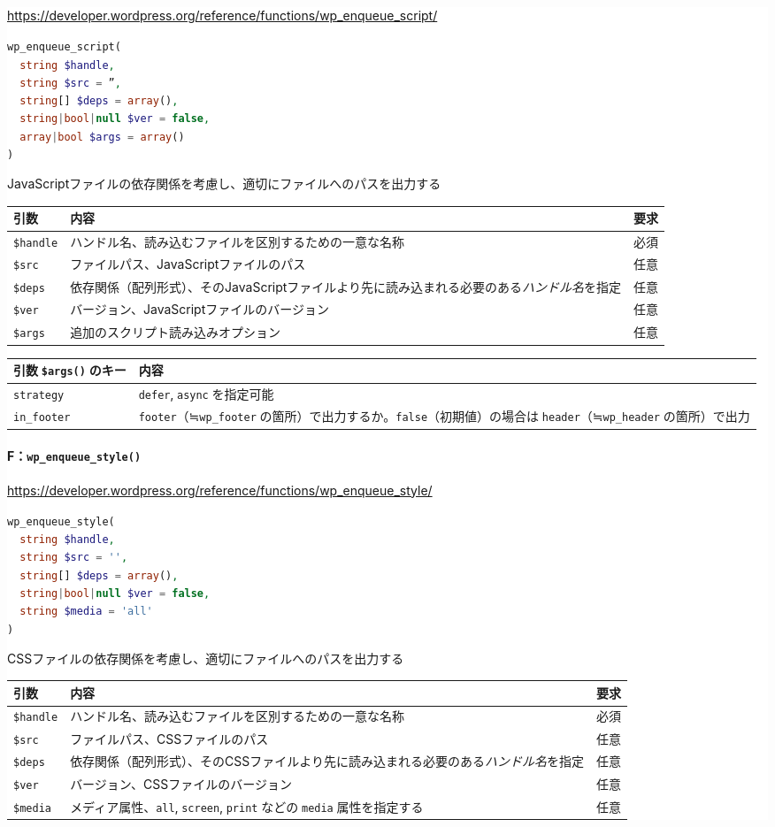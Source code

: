 https://developer.wordpress.org/reference/functions/wp_enqueue_script/

```php
wp_enqueue_script(
  string $handle,
  string $src = ”,
  string[] $deps = array(),
  string|bool|null $ver = false,
  array|bool $args = array()
)
```

JavaScriptファイルの依存関係を考慮し、適切にファイルへのパスを出力する

|引数|内容|要求|
|:---|:---|---|
|`$handle`|ハンドル名、読み込むファイルを区別するための一意な名称|必須|
|`$src`|ファイルパス、JavaScriptファイルのパス|任意|
|`$deps`|依存関係（配列形式）、そのJavaScriptファイルより先に読み込まれる必要のある*ハンドル名*を指定|任意|
|`$ver`|バージョン、JavaScriptファイルのバージョン|任意|
|`$args`|追加のスクリプト読み込みオプション|任意|

|引数 `$args()` のキー|内容|
|:---|:---|
|`strategy`|`defer`, `async` を指定可能|
|`in_footer`|`footer`（≒`wp_footer` の箇所）で出力するか。`false`（初期値）の場合は `header`（≒`wp_header` の箇所）で出力|

#### F：`wp_enqueue_style()`

https://developer.wordpress.org/reference/functions/wp_enqueue_style/

```php
wp_enqueue_style(
  string $handle, 
  string $src = '',
  string[] $deps = array(),
  string|bool|null $ver = false,
  string $media = 'all' 
)
```

CSSファイルの依存関係を考慮し、適切にファイルへのパスを出力する

|引数|内容|要求|
|:---|:---|---|
|`$handle`|ハンドル名、読み込むファイルを区別するための一意な名称|必須|
|`$src`|ファイルパス、CSSファイルのパス|任意|
|`$deps`|依存関係（配列形式）、そのCSSファイルより先に読み込まれる必要のある*ハンドル名*を指定|任意|
|`$ver`|バージョン、CSSファイルのバージョン|任意|
|`$media`|メディア属性、`all`, `screen`, `print` などの `media` 属性を指定する|任意|
